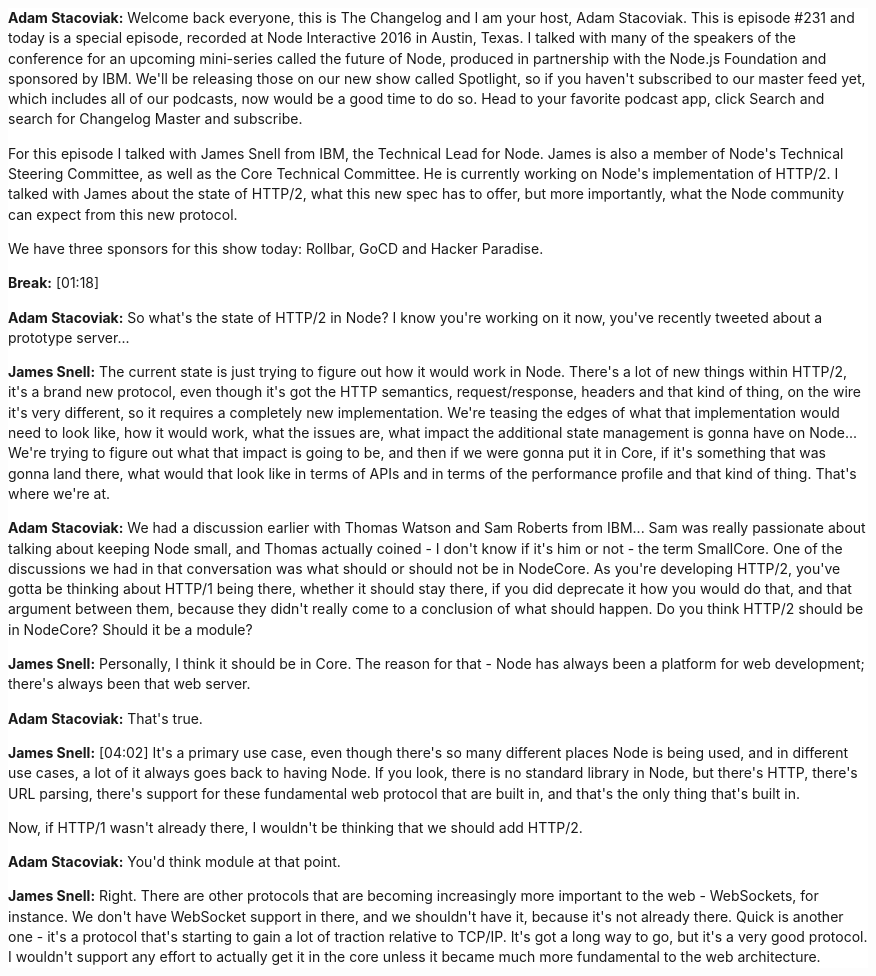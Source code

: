**Adam Stacoviak:** Welcome back everyone, this is The Changelog and I am your host, Adam Stacoviak. This is episode \#231 and today is a special episode, recorded at Node Interactive 2016 in Austin, Texas. I talked with many of the speakers of the conference for an upcoming mini-series called the future of Node, produced in partnership with the Node.js Foundation and sponsored by IBM. We'll be releasing those on our new show called Spotlight, so if you haven't subscribed to our master feed yet, which includes all of our podcasts, now would be a good time to do so. Head to your favorite podcast app, click Search and search for Changelog Master and subscribe.

For this episode I talked with James Snell from IBM, the Technical Lead for Node. James is also a member of Node's Technical Steering Committee, as well as the Core Technical Committee. He is currently working on Node's implementation of HTTP/2. I talked with James about the state of HTTP/2, what this new spec has to offer, but more importantly, what the Node community can expect from this new protocol.

We have three sponsors for this show today: Rollbar, GoCD and Hacker Paradise.

**Break:** \[01:18\]

**Adam Stacoviak:** So what's the state of HTTP/2 in Node? I know you're working on it now, you've recently tweeted about a prototype server...

**James Snell:** The current state is just trying to figure out how it would work in Node. There's a lot of new things within HTTP/2, it's a brand new protocol, even though it's got the HTTP semantics, request/response, headers and that kind of thing, on the wire it's very different, so it requires a completely new implementation. We're teasing the edges of what that implementation would need to look like, how it would work, what the issues are, what impact the additional state management is gonna have on Node... We're trying to figure out what that impact is going to be, and then if we were gonna put it in Core, if it's something that was gonna land there, what would that look like in terms of APIs and in terms of the performance profile and that kind of thing. That's where we're at.

**Adam Stacoviak:** We had a discussion earlier with Thomas Watson and Sam Roberts from IBM... Sam was really passionate about talking about keeping Node small, and Thomas actually coined - I don't know if it's him or not - the term SmallCore. One of the discussions we had in that conversation was what should or should not be in NodeCore. As you're developing HTTP/2, you've gotta be thinking about HTTP/1 being there, whether it should stay there, if you did deprecate it how you would do that, and that argument between them, because they didn't really come to a conclusion of what should happen. Do you think HTTP/2 should be in NodeCore? Should it be a module?

**James Snell:** Personally, I think it should be in Core. The reason for that - Node has always been a platform for web development; there's always been that web server.

**Adam Stacoviak:** That's true.

**James Snell:** \[04:02\] It's a primary use case, even though there's so many different places Node is being used, and in different use cases, a lot of it always goes back to having Node. If you look, there is no standard library in Node, but there's HTTP, there's URL parsing, there's support for these fundamental web protocol that are built in, and that's the only thing that's built in.

Now, if HTTP/1 wasn't already there, I wouldn't be thinking that we should add HTTP/2.

**Adam Stacoviak:** You'd think module at that point.

**James Snell:** Right. There are other protocols that are becoming increasingly more important to the web - WebSockets, for instance. We don't have WebSocket support in there, and we shouldn't have it, because it's not already there. Quick is another one - it's a protocol that's starting to gain a lot of traction relative to TCP/IP. It's got a long way to go, but it's a very good protocol. I wouldn't support any effort to actually get it in the core unless it became much more fundamental to the web architecture.
